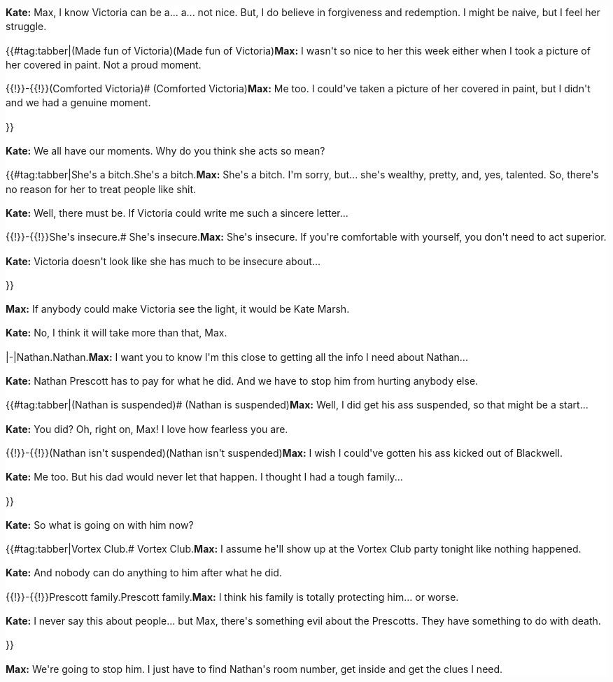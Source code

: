 **Kate:** Max, I know Victoria can be a... a... not nice. But, I do believe in forgiveness and redemption. I might be naive, but I feel her struggle.

{{#tag:tabber|(Made fun of Victoria)(Made fun of Victoria)**Max:** I wasn't so nice to her this week either when I took a picture of her covered in paint. Not a proud moment.

{{!}}-{{!}}(Comforted Victoria)# (Comforted Victoria)**Max:** Me too. I could've taken a picture of her covered in paint, but I didn't and we had a genuine moment.

}}

**Kate:** We all have our moments. Why do you think she acts so mean?

{{#tag:tabber|She's a bitch.She's a bitch.**Max:** She's a bitch. I'm sorry, but... she's wealthy, pretty, and, yes, talented. So, there's no reason for her to treat people like shit.

**Kate:** Well, there must be. If Victoria could write me such a sincere letter...

{{!}}-{{!}}She's insecure.# She's insecure.**Max:** She's insecure. If you're comfortable with yourself, you don't need to act superior.

**Kate:** Victoria doesn't look like she has much to be insecure about...

}}

**Max:** If anybody could make Victoria see the light, it would be Kate Marsh.

**Kate:** No, I think it will take more than that, Max.

|-|Nathan.Nathan.**Max:** I want you to know I'm this close to getting all the info I need about Nathan...

**Kate:** Nathan Prescott has to pay for what he did. And we have to stop him from hurting anybody else.

{{#tag:tabber|(Nathan is suspended)# (Nathan is suspended)**Max:** Well, I did get his ass suspended, so that might be a start...

**Kate:** You did? Oh, right on, Max! I love how fearless you are.

{{!}}-{{!}}(Nathan isn't suspended)(Nathan isn't suspended)**Max:** I wish I could've gotten his ass kicked out of Blackwell.

**Kate:** Me too. But his dad would never let that happen. I thought I had a tough family...

}}

**Kate:** So what is going on with him now?

{{#tag:tabber|Vortex Club.# Vortex Club.**Max:** I assume he'll show up at the Vortex Club party tonight like nothing happened.

**Kate:** And nobody can do anything to him after what he did.

{{!}}-{{!}}Prescott family.Prescott family.**Max:** I think his family is totally protecting him... or worse.

**Kate:** I never say this about people... but Max, there's something evil about the Prescotts. They have something to do with death.

}}

**Max:** We're going to stop him. I just have to find Nathan's room number, get inside and get the clues I need.
